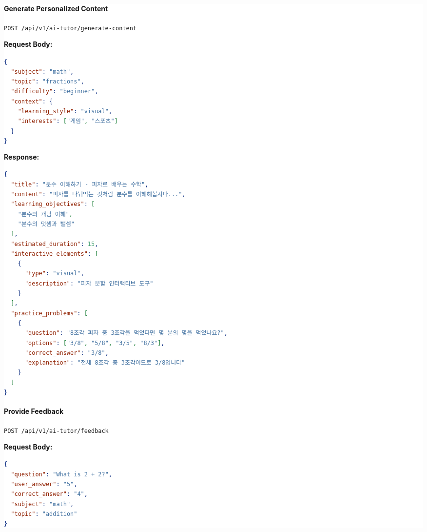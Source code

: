 #### Generate Personalized Content
```http
POST /api/v1/ai-tutor/generate-content
```

**Request Body:**
```json
{
  "subject": "math",
  "topic": "fractions",
  "difficulty": "beginner",
  "context": {
    "learning_style": "visual",
    "interests": ["게임", "스포츠"]
  }
}
```

**Response:**
```json
{
  "title": "분수 이해하기 - 피자로 배우는 수학",
  "content": "피자를 나눠먹는 것처럼 분수를 이해해봅시다...",
  "learning_objectives": [
    "분수의 개념 이해",
    "분수의 덧셈과 뺄셈"
  ],
  "estimated_duration": 15,
  "interactive_elements": [
    {
      "type": "visual",
      "description": "피자 분할 인터랙티브 도구"
    }
  ],
  "practice_problems": [
    {
      "question": "8조각 피자 중 3조각을 먹었다면 몇 분의 몇을 먹었나요?",
      "options": ["3/8", "5/8", "3/5", "8/3"],
      "correct_answer": "3/8",
      "explanation": "전체 8조각 중 3조각이므로 3/8입니다"
    }
  ]
}
```

#### Provide Feedback
```http
POST /api/v1/ai-tutor/feedback
```

**Request Body:**
```json
{
  "question": "What is 2 + 2?",
  "user_answer": "5",
  "correct_answer": "4",
  "subject": "math",
  "topic": "addition"
}
```
